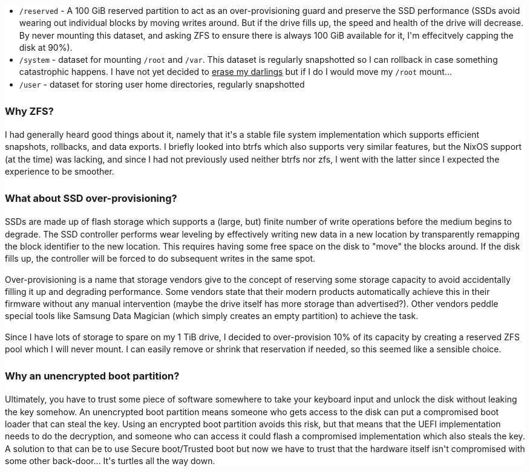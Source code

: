    * `/reserved` - A 100 GiB reserved partition to act as an over-provisioning
     guard and preserve the SSD performance (SSDs avoid wearing out individual
     blocks by moving writes around. But if the drive fills up, the speed and
     health of the drive will decrease. By never mounting this dataset, and
     asking ZFS to ensure there is always 100 GiB available for it, I'm
     effecitvely capping the disk at 90%).
   * `/system` - dataset for mounting `/root` and `/var`. This dataset is
     regularly snapshotted so I can rollback in case something catastrophic
     happens. I have not yet decided to [erase my
     darlings](https://grahamc.com/blog/erase-your-darlings) but if I do I
     would move my `/root` mount...
   * `/user` - dataset for storing user home directories, regularly
     snapshotted

### Why ZFS?

I had generally heard good things about it, namely that it's a stable file
system implementation which supports efficient snapshots, rollbacks, and data
exports. I briefly looked into btrfs which also supports very similar
features, but the NixOS support (at the time) was lacking, and since I had
not previously used neither btrfs nor zfs, I went with the latter since I
expected the experience to be smoother.

### What about SSD over-provisioning?

SSDs are made up of flash storage which supports a (large, but) finite number
of write operations before the medium begins to degrade. The SSD controller
performs wear leveling by effectively writing new data in a new location by
transparently remapping the block identifier to the new location. This
requires having some free space on the disk to "move" the blocks around. If
the disk fills up, the controller will be forced to do subsequent writes in
the same spot.

Over-provisioning is a name that storage vendors give to the concept of
reserving some storage capacity to avoid accidentally filling it up and
degrading performance. Some vendors state that their modern products
automatically achieve this in their firmware without any manual intervention
(maybe the drive itself has more storage than advertised?). Other vendors
peddle special tools like Samsung Data Magician (which simply creates an empty
partition) to achieve the task.

Since I have lots of storage to spare on my 1 TiB drive, I decided to
over-provision 10% of its capacity by creating a reserved ZFS pool which I
will never mount. I can easily remove or shrink that reservation if needed, so
this seemed like a sensible choice.

### Why an unencrypted boot partition?

Ultimately, you have to trust some piece of software somewhere to take your
keyboard input and unlock the disk without leaking the key somehow. An
unencrypted boot partition means someone who gets access to the disk can put a
compromised boot loader that can steal the key. Using an encrypted boot
partition avoids this risk, but that means that the UEFI implementation needs
to do the decryption, and someone who can access it could flash a compromised
implementation which also steals the key. A solution to that can be to use
Secure boot/Trusted boot but now we have to trust that the hardware itself
isn't compromised with some other back-door... It's turtles all the way down.

